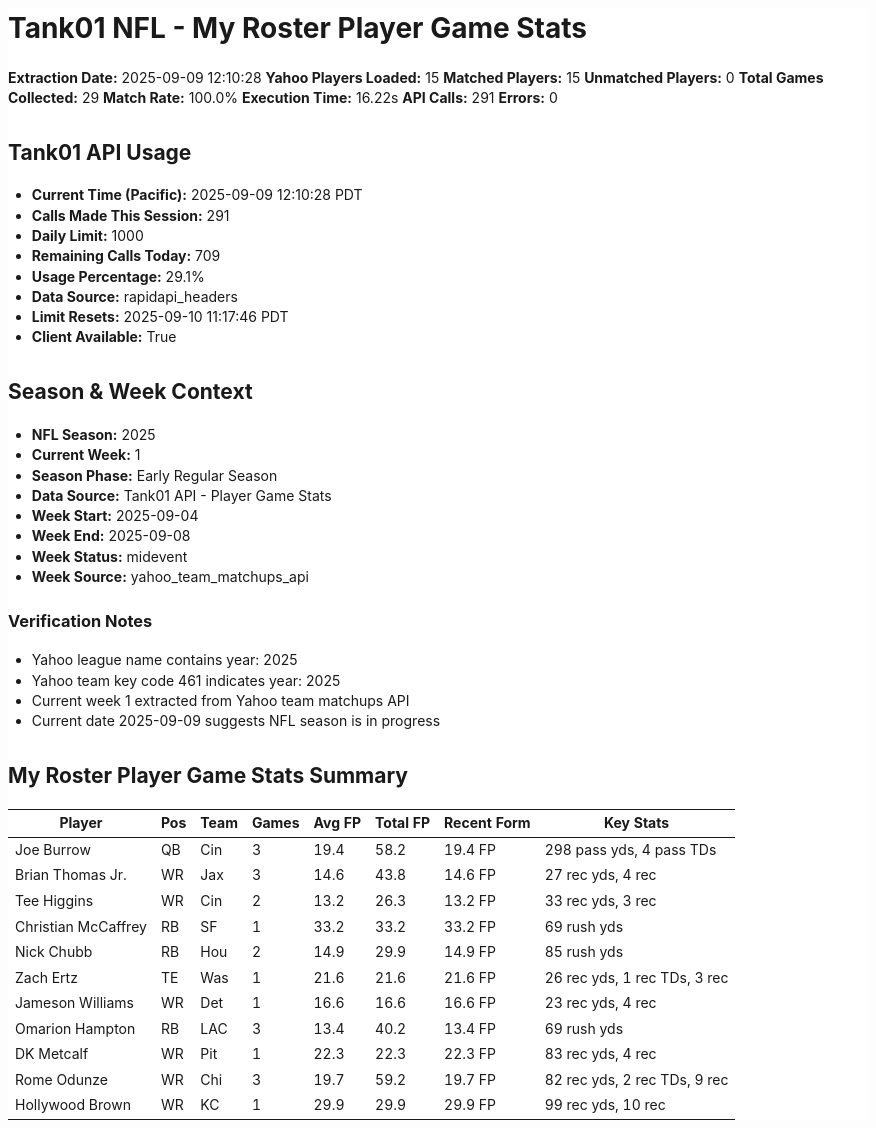 # Tank01 NFL - My Roster Player Game Stats

**Extraction Date:** 2025-09-09 12:10:28
**Yahoo Players Loaded:** 15
**Matched Players:** 15
**Unmatched Players:** 0
**Total Games Collected:** 29
**Match Rate:** 100.0%
**Execution Time:** 16.22s
**API Calls:** 291
**Errors:** 0

## Tank01 API Usage
- **Current Time (Pacific):** 2025-09-09 12:10:28 PDT
- **Calls Made This Session:** 291
- **Daily Limit:** 1000
- **Remaining Calls Today:** 709
- **Usage Percentage:** 29.1%
- **Data Source:** rapidapi_headers
- **Limit Resets:** 2025-09-10 11:17:46 PDT
- **Client Available:** True

## Season & Week Context
- **NFL Season:** 2025
- **Current Week:** 1
- **Season Phase:** Early Regular Season
- **Data Source:** Tank01 API - Player Game Stats
- **Week Start:** 2025-09-04
- **Week End:** 2025-09-08
- **Week Status:** midevent
- **Week Source:** yahoo_team_matchups_api

### Verification Notes
- Yahoo league name contains year: 2025
- Yahoo team key code 461 indicates year: 2025
- Current week 1 extracted from Yahoo team matchups API
- Current date 2025-09-09 suggests NFL season is in progress

## My Roster Player Game Stats Summary

| Player | Pos | Team | Games | Avg FP | Total FP | Recent Form | Key Stats |
|--------|-----|------|-------|--------|----------|-------------|-----------|
| Joe Burrow | QB | Cin | 3 | 19.4 | 58.2 | 19.4 FP | 298 pass yds, 4 pass TDs |
| Brian Thomas Jr. | WR | Jax | 3 | 14.6 | 43.8 | 14.6 FP | 27 rec yds, 4 rec |
| Tee Higgins | WR | Cin | 2 | 13.2 | 26.3 | 13.2 FP | 33 rec yds, 3 rec |
| Christian McCaffrey | RB | SF | 1 | 33.2 | 33.2 | 33.2 FP | 69 rush yds |
| Nick Chubb | RB | Hou | 2 | 14.9 | 29.9 | 14.9 FP | 85 rush yds |
| Zach Ertz | TE | Was | 1 | 21.6 | 21.6 | 21.6 FP | 26 rec yds, 1 rec TDs, 3 rec |
| Jameson Williams | WR | Det | 1 | 16.6 | 16.6 | 16.6 FP | 23 rec yds, 4 rec |
| Omarion Hampton | RB | LAC | 3 | 13.4 | 40.2 | 13.4 FP | 69 rush yds |
| DK Metcalf | WR | Pit | 1 | 22.3 | 22.3 | 22.3 FP | 83 rec yds, 4 rec |
| Rome Odunze | WR | Chi | 3 | 19.7 | 59.2 | 19.7 FP | 82 rec yds, 2 rec TDs, 9 rec |
| Hollywood Brown | WR | KC | 1 | 29.9 | 29.9 | 29.9 FP | 99 rec yds, 10 rec |